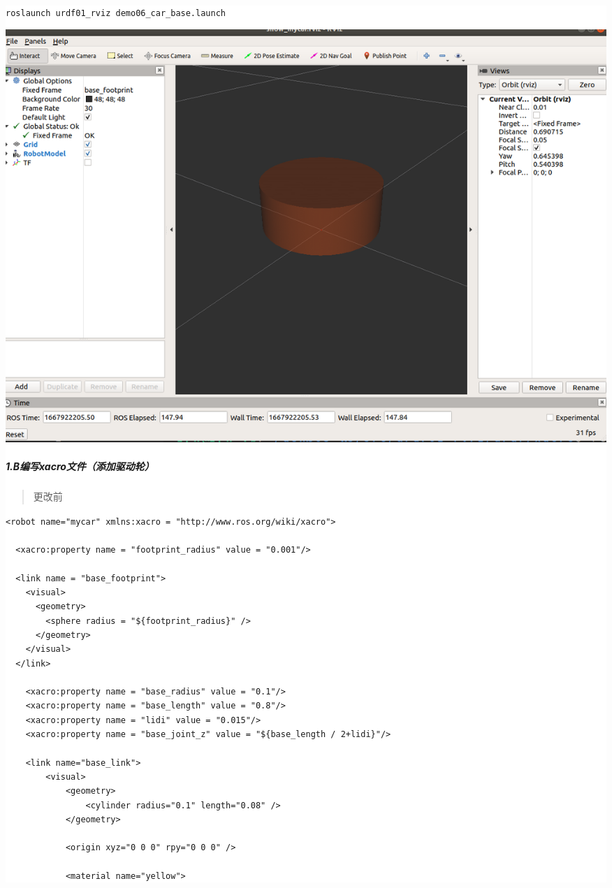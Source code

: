 `roslaunch urdf01_rviz demo06_car_base.launch`

![image-20221108234333035](assets/image-20221108234333035.png)

##### 1.B编写xacro文件（添加驱动轮）

> 更改前

```
<robot name="mycar" xmlns:xacro = "http://www.ros.org/wiki/xacro">

  <xacro:property name = "footprint_radius" value = "0.001"/>

  <link name = "base_footprint">
    <visual>
      <geometry>
        <sphere radius = "${footprint_radius}" />
      </geometry>
    </visual>
  </link>

    <xacro:property name = "base_radius" value = "0.1"/>
    <xacro:property name = "base_length" value = "0.8"/>
    <xacro:property name = "lidi" value = "0.015"/>
    <xacro:property name = "base_joint_z" value = "${base_length / 2+lidi}"/>

    <link name="base_link">
        <visual>
            <geometry>
                <cylinder radius="0.1" length="0.08" />
            </geometry>

            <origin xyz="0 0 0" rpy="0 0 0" />

            <material name="yellow">
```